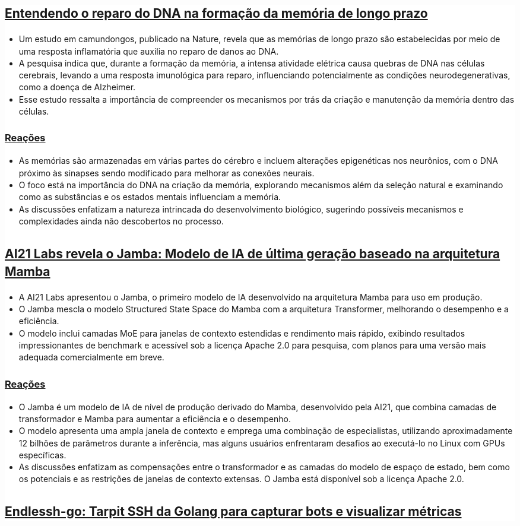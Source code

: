 ## [Entendendo o reparo do DNA na formação da memória de longo prazo](https://www.nature.com/articles/d41586-024-00930-y)

- Um estudo em camundongos, publicado na Nature, revela que as memórias de longo prazo são estabelecidas por meio de uma resposta inflamatória que auxilia no reparo de danos ao DNA.
- A pesquisa indica que, durante a formação da memória, a intensa atividade elétrica causa quebras de DNA nas células cerebrais, levando a uma resposta imunológica para reparo, influenciando potencialmente as condições neurodegenerativas, como a doença de Alzheimer.
- Esse estudo ressalta a importância de compreender os mecanismos por trás da criação e manutenção da memória dentro das células.

### [Reações](https://news.ycombinator.com/item?id=39849126)

- As memórias são armazenadas em várias partes do cérebro e incluem alterações epigenéticas nos neurônios, com o DNA próximo às sinapses sendo modificado para melhorar as conexões neurais.
- O foco está na importância do DNA na criação da memória, explorando mecanismos além da seleção natural e examinando como as substâncias e os estados mentais influenciam a memória.
- As discussões enfatizam a natureza intrincada do desenvolvimento biológico, sugerindo possíveis mecanismos e complexidades ainda não descobertos no processo.

## [AI21 Labs revela o Jamba: Modelo de IA de última geração baseado na arquitetura Mamba](https://www.maginative.com/article/ai21-labs-unveils-jamba-the-first-production-grade-mamba-based-ai-model/)

- A AI21 Labs apresentou o Jamba, o primeiro modelo de IA desenvolvido na arquitetura Mamba para uso em produção.
- O Jamba mescla o modelo Structured State Space do Mamba com a arquitetura Transformer, melhorando o desempenho e a eficiência.
- O modelo inclui camadas MoE para janelas de contexto estendidas e rendimento mais rápido, exibindo resultados impressionantes de benchmark e acessível sob a licença Apache 2.0 para pesquisa, com planos para uma versão mais adequada comercialmente em breve.

### [Reações](https://news.ycombinator.com/item?id=39853958)

- O Jamba é um modelo de IA de nível de produção derivado do Mamba, desenvolvido pela AI21, que combina camadas de transformador e Mamba para aumentar a eficiência e o desempenho.
- O modelo apresenta uma ampla janela de contexto e emprega uma combinação de especialistas, utilizando aproximadamente 12 bilhões de parâmetros durante a inferência, mas alguns usuários enfrentaram desafios ao executá-lo no Linux com GPUs específicas.
- As discussões enfatizam as compensações entre o transformador e as camadas do modelo de espaço de estado, bem como os potenciais e as restrições de janelas de contexto extensas. O Jamba está disponível sob a licença Apache 2.0.

## [Endlessh-go: Tarpit SSH da Golang para capturar bots e visualizar métricas](https://github.com/shizunge/endlessh-go)
